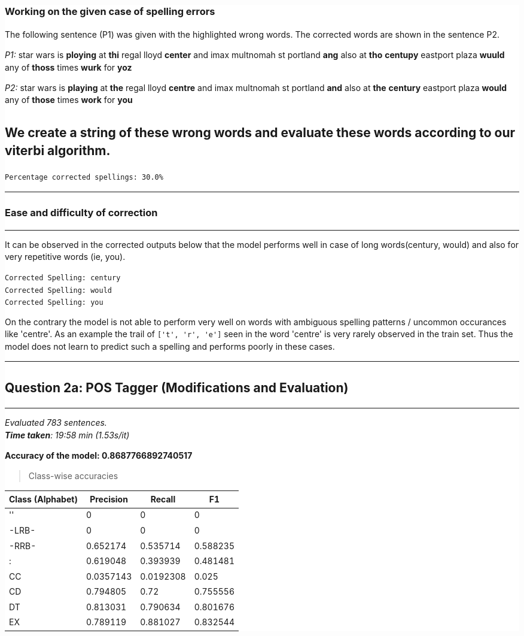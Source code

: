 
### Working on the given case of spelling errors
The following sentence (P1) was given with the highlighted wrong words. The corrected words are shown in the sentence P2.  
  
_P1:_ star wars is **ploying** at **thi** regal lloyd **center** and imax multnomah st portland **ang** also at **tho** **centupy** eastport plaza **wuuld** any of **thoss** times **wurk** for **yoz**  
  
_P2:_ star wars is **playing** at **the** regal lloyd **centre** and imax multnomah st portland
**and** also at **the** **century** eastport plaza **would** any of **those** times **work** for **you**  
  
We create a string of these wrong words and evaluate these words according to our viterbi algorithm.
---
```
Percentage corrected spellings: 30.0%
```
---

### Ease and difficulty of correction
  

---
It can be observed in the corrected outputs below that the model performs well in case of long words(century, would) and also for very repetitive words (ie, you).
```
Corrected Spelling: century
Corrected Spelling: would
Corrected Spelling: you
```

On the contrary the model is not able to perform very well on words with ambiguous spelling patterns / uncommon occurances like 'centre'. As an example the trail of ```['t', 'r', 'e']``` seen in the word 'centre' is very rarely observed in the train set. Thus the model does not learn to predict such a spelling and performs poorly in these cases.
  
---

## Question 2a: POS Tagger (Modifications and Evaluation)
  

---
_Evaluated 783 sentences._  
_**Time taken**: 19:58 min (1.53s/it)_

**Accuracy of the model: 0.8687766892740517**  

> Class-wise accuracies

| Class (Alphabet)   |   Precision |    Recall |       F1 |
|--------------------|-------------|-----------|----------|
| ''                 |   0         | 0         | 0        |
| -LRB-              |   0         | 0         | 0        |
| -RRB-              |   0.652174  | 0.535714  | 0.588235 |
| :                  |   0.619048  | 0.393939  | 0.481481 |
| CC                 |   0.0357143 | 0.0192308 | 0.025    |
| CD                 |   0.794805  | 0.72      | 0.755556 |
| DT                 |   0.813031  | 0.790634  | 0.801676 |
| EX                 |   0.789119  | 0.881027  | 0.832544 |